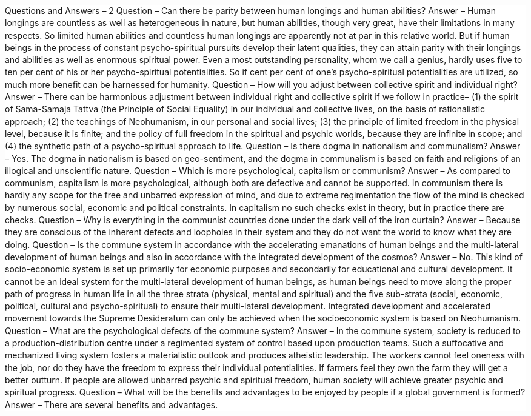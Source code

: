 
Questions and Answers – 2
Question – Can there be parity between human longings and human abilities?
Answer – Human longings are countless as well as heterogeneous in nature, but human abilities, though very great, have their limitations in many respects. So limited human abilities and countless human longings are apparently not at par in this relative world. But if human beings in the process of constant psycho-spiritual pursuits develop their latent qualities, they can attain parity with their longings and abilities as well as enormous spiritual power. Even a most outstanding personality, whom we call a genius, hardly uses five to ten per cent of his or her psycho-spiritual potentialities. So if cent per cent of one’s psycho-spiritual potentialities are utilized, so much more benefit can be harnessed for humanity.
Question – How will you adjust between collective spirit and individual right?
Answer – There can be harmonious adjustment between individual right and collective spirit if we follow in practice–
(1) the spirit of Sama-Samaja Tattva (the Principle of Social Equality) in our individual and collective lives, on the basis of rationalistic approach;
(2) the teachings of Neohumanism, in our personal and social lives;
(3) the principle of limited freedom in the physical level, because it is finite; and the policy of full freedom in the spiritual and psychic worlds, because they are infinite in scope; and
(4) the synthetic path of a psycho-spiritual approach to life.
Question – Is there dogma in nationalism and communalism?
Answer – Yes. The dogma in nationalism is based on geo-sentiment, and the dogma in communalism is based on faith and religions of an illogical and unscientific nature.
Question – Which is more psychological, capitalism or communism?
Answer – As compared to communism, capitalism is more psychological, although both are defective and cannot be supported. In communism there is hardly any scope for the free and unbarred expression of mind, and due to extreme regimentation the flow of the mind is checked by numerous social, economic and political constraints. In capitalism no such checks exist in theory, but in practice there are checks.
Question – Why is everything in the communist countries done under the dark veil of the iron curtain?
Answer – Because they are conscious of the inherent defects and loopholes in their system and they do not want the world to know what they are doing.
Question – Is the commune system in accordance with the accelerating emanations of human beings and the multi-lateral development of human beings and also in accordance with the integrated development of the cosmos?
Answer – No. This kind of socio-economic system is set up primarily for economic purposes and secondarily for educational and cultural development. It cannot be an ideal system for the multi-lateral development of human beings, as human beings need to move along the proper path of progress in human life in all the three strata (physical, mental and spiritual) and the five sub-strata (social, economic, political, cultural and psycho-spiritual) to ensure their multi-lateral development. Integrated development and accelerated movement towards the Supreme Desideratum can only be achieved when the socioeconomic system is based on Neohumanism.
Question – What are the psychological defects of the commune system?
Answer – In the commune system, society is reduced to a production-distribution centre under a regimented system of control based upon production teams. Such a suffocative and mechanized living system fosters a materialistic outlook and produces atheistic leadership. The workers cannot feel oneness with the job, nor do they have the freedom to express their individual potentialities. If farmers feel they own the farm they will get a better outturn. If people are allowed unbarred psychic and spiritual freedom, human society will achieve greater psychic and spiritual progress.
Question – What will be the benefits and advantages to be enjoyed by people if a global government is formed?
Answer – There are several benefits and advantages.
